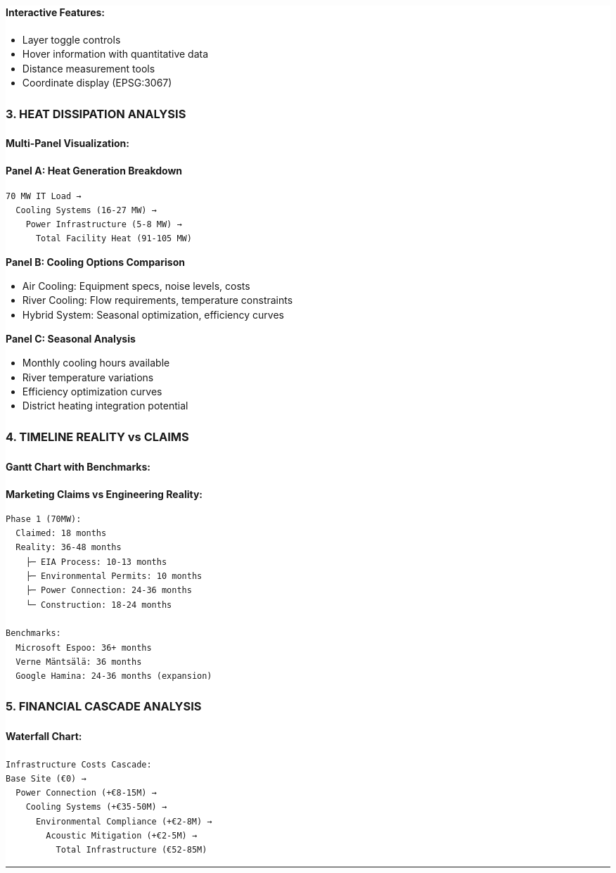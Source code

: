 #### **Interactive Features:**
- Layer toggle controls
- Hover information with quantitative data
- Distance measurement tools
- Coordinate display (EPSG:3067)

### 3. HEAT DISSIPATION ANALYSIS

#### **Multi-Panel Visualization:**

**Panel A: Heat Generation Breakdown**
```
70 MW IT Load →
  Cooling Systems (16-27 MW) →
    Power Infrastructure (5-8 MW) →
      Total Facility Heat (91-105 MW)
```

**Panel B: Cooling Options Comparison**
- Air Cooling: Equipment specs, noise levels, costs
- River Cooling: Flow requirements, temperature constraints
- Hybrid System: Seasonal optimization, efficiency curves

**Panel C: Seasonal Analysis**
- Monthly cooling hours available
- River temperature variations
- Efficiency optimization curves
- District heating integration potential

### 4. TIMELINE REALITY vs CLAIMS

#### **Gantt Chart with Benchmarks:**

**Marketing Claims vs Engineering Reality:**
```
Phase 1 (70MW):
  Claimed: 18 months
  Reality: 36-48 months
    ├─ EIA Process: 10-13 months
    ├─ Environmental Permits: 10 months
    ├─ Power Connection: 24-36 months
    └─ Construction: 18-24 months

Benchmarks:
  Microsoft Espoo: 36+ months
  Verne Mäntsälä: 36 months
  Google Hamina: 24-36 months (expansion)
```

### 5. FINANCIAL CASCADE ANALYSIS

#### **Waterfall Chart:**
```
Infrastructure Costs Cascade:
Base Site (€0) →
  Power Connection (+€8-15M) →
    Cooling Systems (+€35-50M) →
      Environmental Compliance (+€2-8M) →
        Acoustic Mitigation (+€2-5M) →
          Total Infrastructure (€52-85M)
```

---